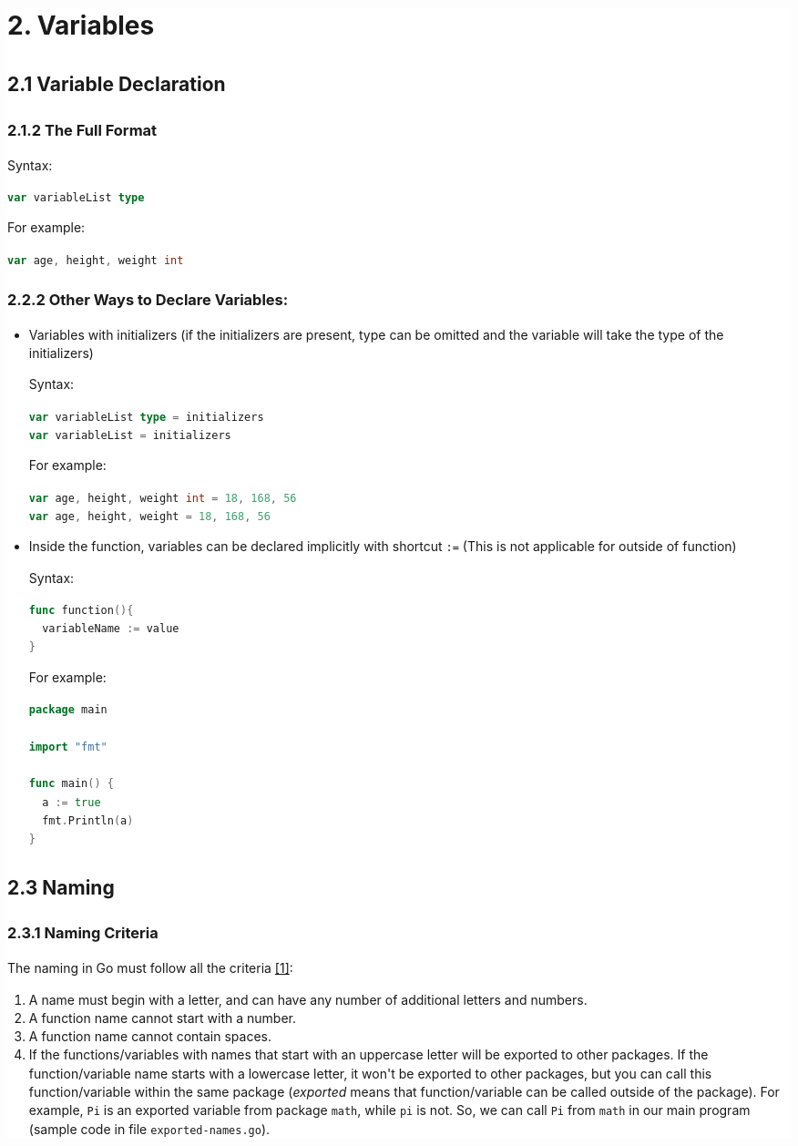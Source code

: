 # 2. Variables

## 2.1 Variable Declaration 

### 2.1.2 The Full Format
Syntax: 
``` go
var variableList type 
```

For example:
``` go
var age, height, weight int
```
### 2.2.2 Other Ways to Declare Variables:
- Variables with initializers (if the initializers are present, type can be omitted and the variable will take the type of the initializers)
  
  Syntax: 
  ``` go
  var variableList type = initializers
  var variableList = initializers
  ```

  For example:
  ``` go
  var age, height, weight int = 18, 168, 56
  var age, height, weight = 18, 168, 56
  ```
- Inside the function, variables can be declared implicitly with shortcut ```:=``` (This is not applicable for outside of function)

  Syntax:
  ``` go
  func function(){
    variableName := value
  }
  ```
  For example:
  ``` go
  package main

  import "fmt"

  func main() {
    a := true
    fmt.Println(a)
  }
  ```

## 2.3 Naming
### 2.3.1 Naming Criteria
The naming in Go must follow all the criteria [\[1\]][1]:
  1. A name must begin with a letter, and can have any number of additional letters and numbers.
  2. A function name cannot start with a number.
  3. A function name cannot contain spaces.
  4. If the functions/variables with names that start with an uppercase letter will be exported to other packages. If the function/variable name starts with a lowercase letter, it won't be exported to other packages, but you can call this function/variable within the same package (*exported* means that function/variable can be called outside of the package). For example, ```Pi``` is an exported variable from package ```math```, while ```pi``` is not. So, we can call ```Pi``` from ```math``` in our main program (sample code in file ```exported-names.go```).
      ```go

[1]: https://www.golangprograms.com/naming-conventions-for-golang-functions.html
[2]: https://talks.golang.org/2014/names.slide#3
[3]: https://developpaper.com/golang-naming-convention/
[4]: https://go.dev/tour/basics/8
[5]: https://kuree.gitbooks.io/the-go-programming-language-report/content/4/text.html
[6]: https://gobyexample.com/channels